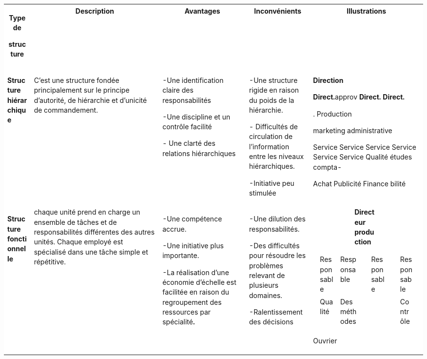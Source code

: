 <table><tr><th colspan="1" valign="top"><p><b>Type de</b></p><p><b>structure</b></p></th><th colspan="1" valign="top"><b>Description</b></th><th colspan="1" valign="top"><b>Avantages</b></th><th colspan="1" valign="top"><b>Inconvénients</b></th><th colspan="14" valign="top"><b>Illustrations</b></th></tr>
<tr><td colspan="1" valign="top"><p></p><p></p><p></p><p><b>Structure hiérarchique</b></p></td><td colspan="1" valign="top"><p></p><p>C’est une structure fondée principalement sur le principe d’autorité, de hiérarchie et d’unicité de commandement.</p></td><td colspan="1" valign="top"><p></p><p>-Une identification claire des responsabilités</p><p>-Une	discipline	et	un contrôle facilité</p><p>- Une clarté des relations hiérarchiques</p></td><td colspan="1" valign="top"><p></p><p>-Une structure rigide en raison du poids de la hiérarchie.</p><p>- Difficultés de circulation de l’information entre les niveaux hiérarchiques.</p><p>-Initiative peu stimulée</p></td><td colspan="14" valign="top"><p></p><p><b>Direction</b></p><p></p><p></p><p></p><p><b>Direct.</b>approv	<b>Direct.	Direct.</b></p><p>. Production</p><p>marketing	administrative</p><p></p><p></p><p>Service	Service	Service	Service	Service	Service Qualité	études			compta-</p><p>Achat	Publicité	Finance	bilité</p></td></tr>
<tr><td colspan="1" rowspan="4" valign="top"><p></p><p></p><p><b>Structure fonctionnelle</b></p></td><td colspan="1" rowspan="4" valign="top">chaque unité prend en charge un ensemble de tâches et de responsabilités différentes des autres unités. Chaque employé est spécialisé dans une tâche simple et répétitive.</td><td colspan="1" rowspan="6" valign="top"><p>-Une compétence accrue.</p><p>-Une initiative plus importante.</p><p>-La réalisation d’une économie d’échelle est facilitée en raison du regroupement	des ressources par spécialité<b>.</b></p></td><td colspan="1" rowspan="6" valign="top"><p>-Une dilution des responsabilités.</p><p>-Des difficultés pour résoudre les problèmes relevant de plusieurs domaines.</p><p>-Ralentissement	des décisions</p></td><td colspan="5" valign="top"></td><td colspan="4" valign="top"><b>Directeur production</b></td><td colspan="5" valign="top"></td></tr>
<tr><td colspan="7" valign="top"></td><td colspan="7" valign="top"></td></tr>
<tr><td colspan="2" valign="top"></td><td colspan="2" valign="top"></td><td colspan="5" valign="top"></td><td colspan="3" valign="top"></td><td colspan="2" valign="top"></td></tr>
<tr><td colspan="1" rowspan="2" valign="top"></td><td colspan="2" valign="top">Responsable</td><td colspan="3" valign="top">Responsable</td><td colspan="2" rowspan="2" valign="top"></td><td colspan="2" valign="top">Responsabl e</td><td colspan="1" rowspan="2" valign="top"></td><td colspan="2" valign="top">Responsable</td><td colspan="1" rowspan="2" valign="top"></td></tr>
<tr><td colspan="1" valign="top"></td><td colspan="1" valign="top"></td><td colspan="2" valign="top">Qualité</td><td colspan="3" valign="top">Des méthodes</td><td colspan="2" valign="top"></td><td colspan="2" valign="top">Contrôle</td></tr>
<tr><td colspan="1" valign="top"></td><td colspan="1" valign="top"></td><td colspan="14" valign="top"><p></p><p></p><p>Ouvrier</p></td></tr>
</table>


